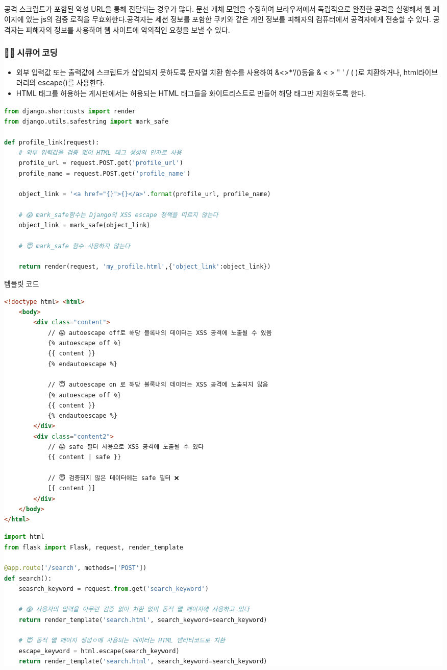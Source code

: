 공격 스크립트가 포함된 악성 URL을 통해 전달되는 경우가 많다. 문선 개체 모델을 수정하여 브라우저에서 독립적으로 완전한 공격을 실행해서 웹 페이지에 있는 js의 검증 로직을 무효화한다.공격자는 세션 정보를 포함한 쿠키와 같은 개인 정보를 피해자의 컴퓨터에서 공격자에게 전송할 수 있다. 공격자는 피해자의 정보를 사용하여 웹 사이트에 악의적인 요청을 보낼 수 있다.  
### 👮‍♀️ 시큐어 코딩
- 외부 입력값 또는 출력값에 스크립트가 삽입되지 못하도록 문자열 치환 함수를 사용하여 &<>*‘/()등을 &amp; &lt; &gt; &quot; &#x27; &#x2F; &#x28; &#x29;로 치환하거나, html라이브러리의 escape()를 사용한다. 
- HTML 태그를 허용하는 게시판에서는 허용되는 HTML 태그들을 화이트리스트로 만들어 해당 태그만 지원하도록 한다.
```python Django 예제
from django.shortcusts import render
from django.utils.safestring import mark_safe

def profile_link(request):
    # 외부 입력값을 검증 없이 HTML 태그 생성의 인자로 사용
    profile_url = request.POST.get('profile_url')
    profile_name = request.POST.get('profile_name')

    object_link = '<a href="{}">{}</a>'.format(profile_url, profile_name)

    # 😱 mark_safe함수는 Django의 XSS escape 정책을 따르지 않는다
    object_link = mark_safe(object_link)

    # 😇 mark_safe 함수 사용하지 않는다

    return render(request, 'my_profile.html',{'object_link':object_link})
```
템플릿 코드
```html
<!doctype html> <html>
    <body>
        <div class="content">
            // 😱 autoescape off로 해당 블록내의 데이터는 XSS 공격에 노출될 수 있음
            {% autoescape off %}
            {{ content }}
            {% endautoescape %}

            // 😇 autoescape on 로 해당 블록내의 데이터는 XSS 공격에 노출되지 않음
            {% autoescape off %}
            {{ content }}
            {% endautoescape %}
        </div> 
        <div class="content2">
            // 😱 safe 필터 사용으로 XSS 공격에 노출될 수 있다
            {{ content | safe }}

            // 😇 검증되지 않은 데이터에는 safe 필터 ❌
            [{ content }]
        </div>
    </body>
</html>
```
```python
import html
from flask import Flask, request, render_template

@app.route('/search', methods=['POST'])
def search():
    seasrch_keyword = request.from.get('search_keyword')

    # 😱 사용자의 입력을 아무런 검증 없이 치환 없이 동적 웹 페이지에 사용하고 있다
    return render_template('search.html', search_keyword=search_keyword)

    # 😇 동적 웹 페이지 생성ㅇ에 사용되는 데이터는 HTML 엔티티코드로 치환
    escape_keyword = html.escape(search_keyword)
    return render_template('search.html', search_keyword=search_keyword)
```